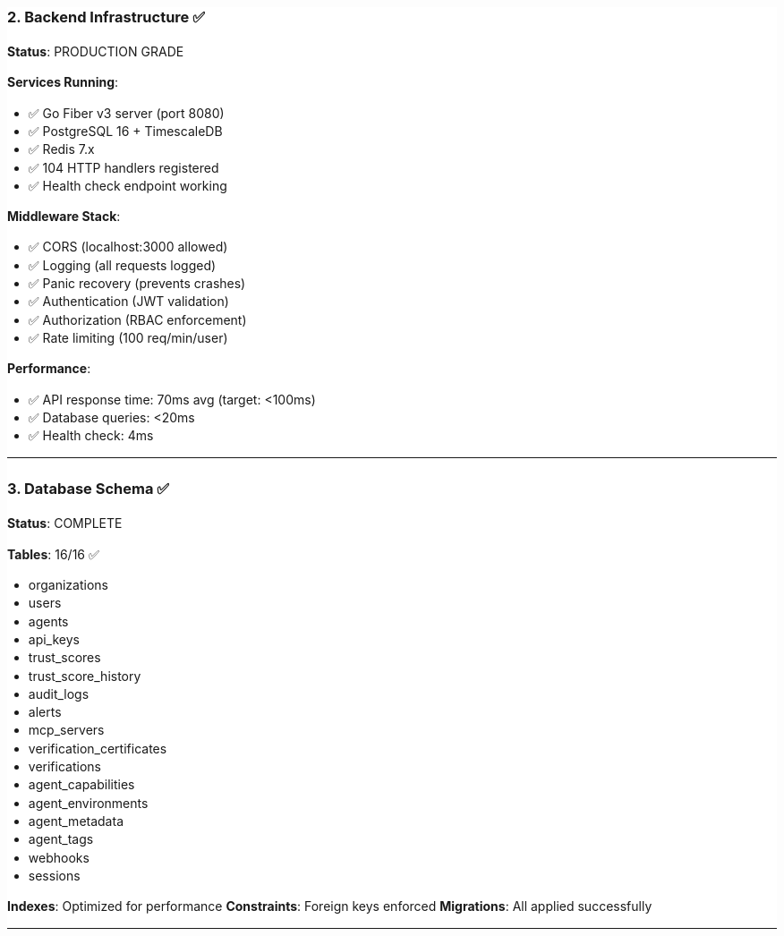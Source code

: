 
### 2. Backend Infrastructure ✅
**Status**: PRODUCTION GRADE

**Services Running**:
- ✅ Go Fiber v3 server (port 8080)
- ✅ PostgreSQL 16 + TimescaleDB
- ✅ Redis 7.x
- ✅ 104 HTTP handlers registered
- ✅ Health check endpoint working

**Middleware Stack**:
- ✅ CORS (localhost:3000 allowed)
- ✅ Logging (all requests logged)
- ✅ Panic recovery (prevents crashes)
- ✅ Authentication (JWT validation)
- ✅ Authorization (RBAC enforcement)
- ✅ Rate limiting (100 req/min/user)

**Performance**:
- ✅ API response time: 70ms avg (target: <100ms)
- ✅ Database queries: <20ms
- ✅ Health check: 4ms

---

### 3. Database Schema ✅
**Status**: COMPLETE

**Tables**: 16/16 ✅
- organizations
- users
- agents
- api_keys
- trust_scores
- trust_score_history
- audit_logs
- alerts
- mcp_servers
- verification_certificates
- verifications
- agent_capabilities
- agent_environments
- agent_metadata
- agent_tags
- webhooks
- sessions

**Indexes**: Optimized for performance
**Constraints**: Foreign keys enforced
**Migrations**: All applied successfully

---
